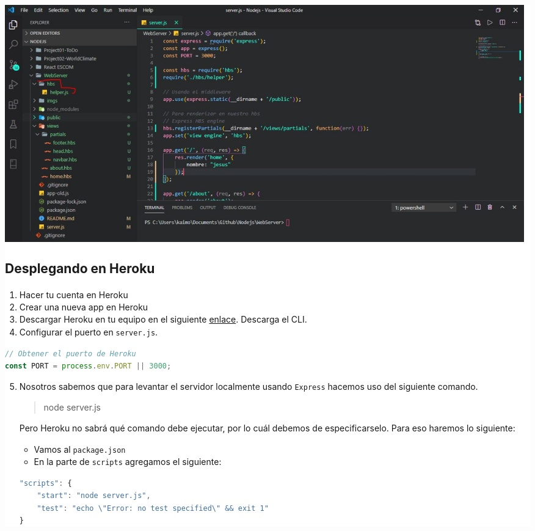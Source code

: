 <img align="center" src="../WebServer/imgs/10_hbs.JPG" width="850"/>

## Desplegando en Heroku
1. Hacer tu cuenta en Heroku
2. Crear una nueva app en Heroku
3. Descargar Heroku en tu equipo en el siguiente [enlace](https://devcenter.heroku.com/articles/heroku-cli). Descarga el CLI.
4. Configurar el puerto en `server.js`.

```javascript
// Obtener el puerto de Heroku
const PORT = process.env.PORT || 3000;
```

5. Nosotros sabemos que para levantar el servidor localmente usando `Express` hacemos uso del siguiente comando.

    > node server.js

    Pero Heroku no sabrá qué comando debe ejecutar, por lo cuál debemos de especificarselo. Para eso haremos lo siguiente:

    



    - Vamos al `package.json`
    - En la parte de `scripts` agregamos el siguiente:

    ```javascript
    "scripts": {
        "start": "node server.js",
        "test": "echo \"Error: no test specified\" && exit 1"
    }
    ```
